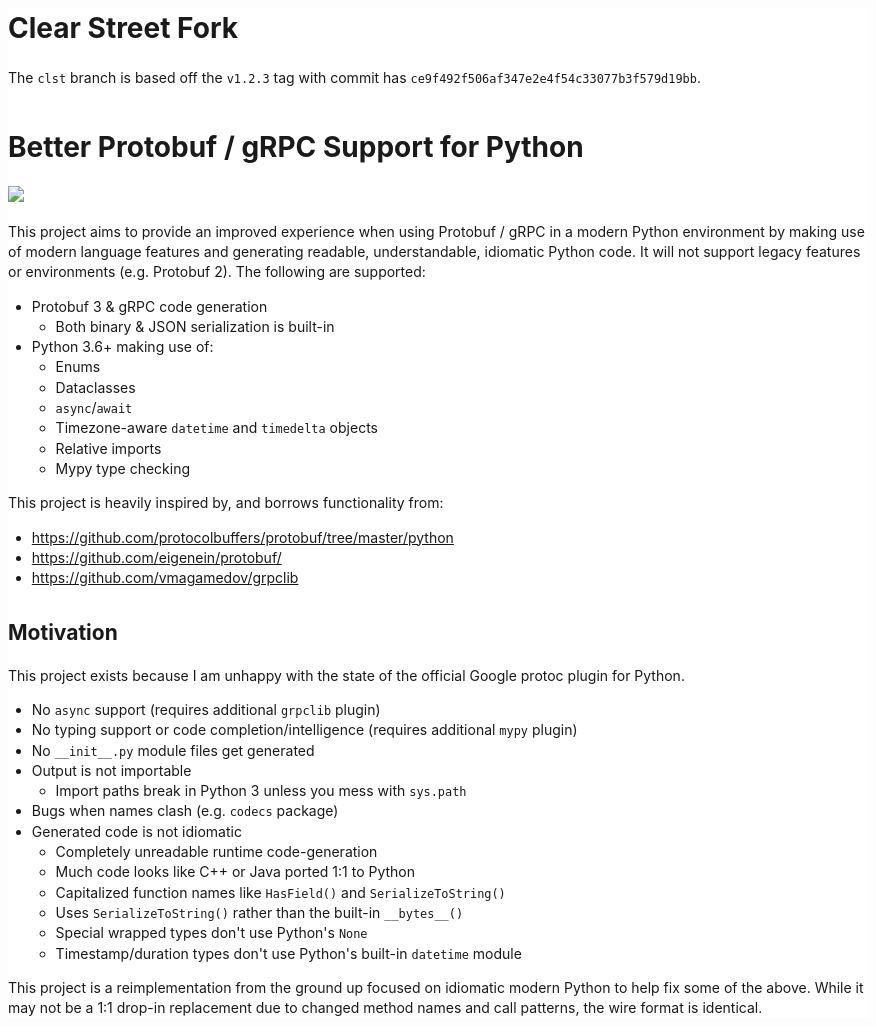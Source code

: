 # Clear Street Fork
The `clst` branch is based off the `v1.2.3` tag with commit has `ce9f492f506af347e2e4f54c33077b3f579d19bb`. 

# Better Protobuf / gRPC Support for Python

![](https://github.com/danielgtaylor/python-betterproto/workflows/CI/badge.svg)

This project aims to provide an improved experience when using Protobuf / gRPC in a modern Python environment by making use of modern language features and generating readable, understandable, idiomatic Python code. It will not support legacy features or environments (e.g. Protobuf 2). The following are supported:

- Protobuf 3 & gRPC code generation
  - Both binary & JSON serialization is built-in
- Python 3.6+ making use of:
  - Enums
  - Dataclasses
  - `async`/`await`
  - Timezone-aware `datetime` and `timedelta` objects
  - Relative imports
  - Mypy type checking

This project is heavily inspired by, and borrows functionality from:

- https://github.com/protocolbuffers/protobuf/tree/master/python
- https://github.com/eigenein/protobuf/
- https://github.com/vmagamedov/grpclib

## Motivation

This project exists because I am unhappy with the state of the official Google protoc plugin for Python.

- No `async` support (requires additional `grpclib` plugin)
- No typing support or code completion/intelligence (requires additional `mypy` plugin)
- No `__init__.py` module files get generated
- Output is not importable
  - Import paths break in Python 3 unless you mess with `sys.path`
- Bugs when names clash (e.g. `codecs` package)
- Generated code is not idiomatic
  - Completely unreadable runtime code-generation
  - Much code looks like C++ or Java ported 1:1 to Python
  - Capitalized function names like `HasField()` and `SerializeToString()`
  - Uses `SerializeToString()` rather than the built-in `__bytes__()`
  - Special wrapped types don't use Python's `None`
  - Timestamp/duration types don't use Python's built-in `datetime` module

This project is a reimplementation from the ground up focused on idiomatic modern Python to help fix some of the above. While it may not be a 1:1 drop-in replacement due to changed method names and call patterns, the wire format is identical.
